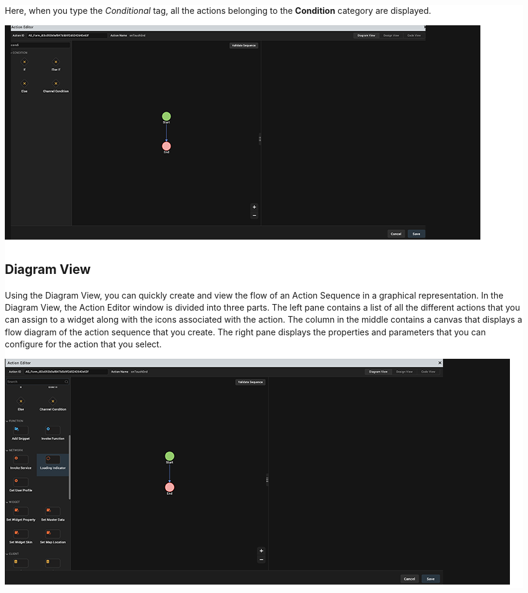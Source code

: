 Here, when you type the _Conditional_ tag, all the actions belonging to the **Condition** category are displayed.

![](Resources/Images/Action_Editor_SearchCategories_789x356.png)

Diagram View
------------

Using the Diagram View, you can quickly create and view the flow of an Action Sequence in a graphical representation. In the Diagram View, the Action Editor window is divided into three parts. The left pane contains a list of all the different actions that you can assign to a widget along with the icons associated with the action. The column in the middle contains a canvas that displays a flow diagram of the action sequence that you create. The right pane displays the properties and parameters that you can configure for the action that you select.

![](Resources/Images/Action_Editor_838x375.png)
